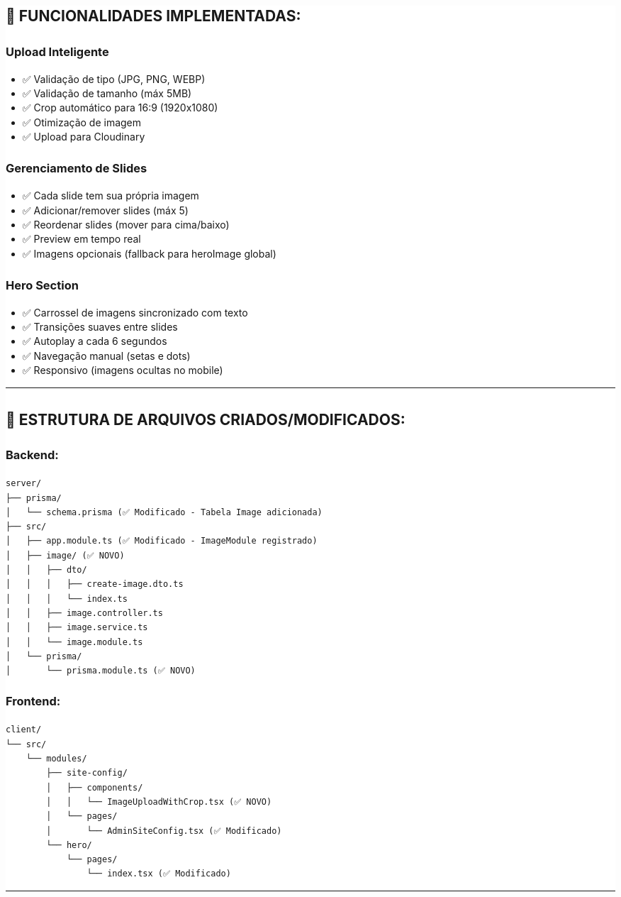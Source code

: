 
## 🎯 FUNCIONALIDADES IMPLEMENTADAS:

### **Upload Inteligente**
- ✅ Validação de tipo (JPG, PNG, WEBP)
- ✅ Validação de tamanho (máx 5MB)
- ✅ Crop automático para 16:9 (1920x1080)
- ✅ Otimização de imagem
- ✅ Upload para Cloudinary

### **Gerenciamento de Slides**
- ✅ Cada slide tem sua própria imagem
- ✅ Adicionar/remover slides (máx 5)
- ✅ Reordenar slides (mover para cima/baixo)
- ✅ Preview em tempo real
- ✅ Imagens opcionais (fallback para heroImage global)

### **Hero Section**
- ✅ Carrossel de imagens sincronizado com texto
- ✅ Transições suaves entre slides
- ✅ Autoplay a cada 6 segundos
- ✅ Navegação manual (setas e dots)
- ✅ Responsivo (imagens ocultas no mobile)

---

## 📁 ESTRUTURA DE ARQUIVOS CRIADOS/MODIFICADOS:

### **Backend:**
```
server/
├── prisma/
│   └── schema.prisma (✅ Modificado - Tabela Image adicionada)
├── src/
│   ├── app.module.ts (✅ Modificado - ImageModule registrado)
│   ├── image/ (✅ NOVO)
│   │   ├── dto/
│   │   │   ├── create-image.dto.ts
│   │   │   └── index.ts
│   │   ├── image.controller.ts
│   │   ├── image.service.ts
│   │   └── image.module.ts
│   └── prisma/
│       └── prisma.module.ts (✅ NOVO)
```

### **Frontend:**
```
client/
└── src/
    └── modules/
        ├── site-config/
        │   ├── components/
        │   │   └── ImageUploadWithCrop.tsx (✅ NOVO)
        │   └── pages/
        │       └── AdminSiteConfig.tsx (✅ Modificado)
        └── hero/
            └── pages/
                └── index.tsx (✅ Modificado)
```

---